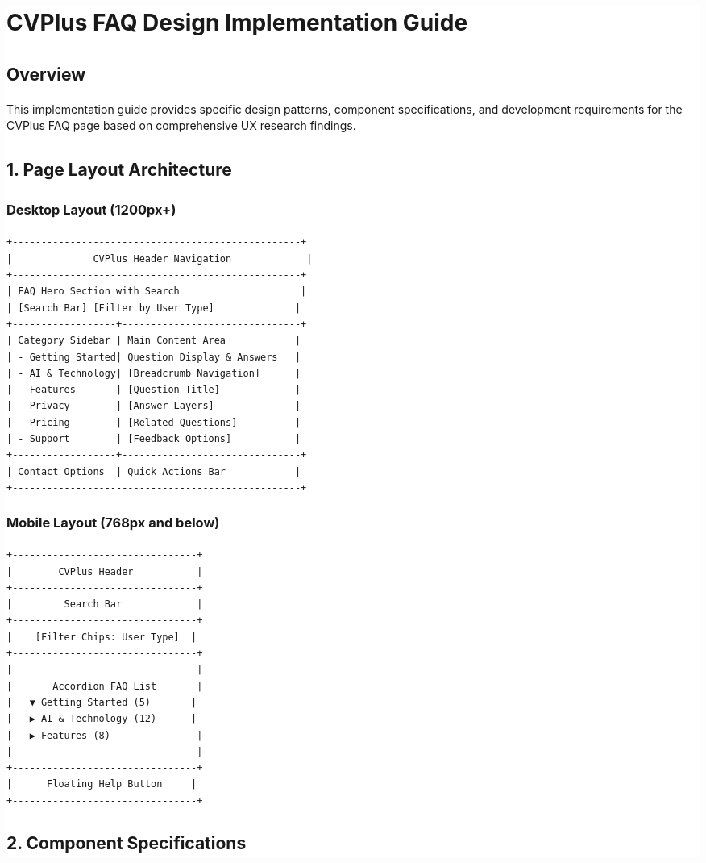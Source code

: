 # CVPlus FAQ Design Implementation Guide

## Overview
This implementation guide provides specific design patterns, component specifications, and development requirements for the CVPlus FAQ page based on comprehensive UX research findings.

## 1. Page Layout Architecture

### Desktop Layout (1200px+)
```
+--------------------------------------------------+
|              CVPlus Header Navigation             |
+--------------------------------------------------+
| FAQ Hero Section with Search                     |
| [Search Bar] [Filter by User Type]              |
+------------------+-------------------------------+
| Category Sidebar | Main Content Area            |
| - Getting Started| Question Display & Answers   |
| - AI & Technology| [Breadcrumb Navigation]      |
| - Features       | [Question Title]             |
| - Privacy        | [Answer Layers]              |
| - Pricing        | [Related Questions]          |
| - Support        | [Feedback Options]           |
+------------------+-------------------------------+
| Contact Options  | Quick Actions Bar            |
+--------------------------------------------------+
```

### Mobile Layout (768px and below)
```
+--------------------------------+
|        CVPlus Header           |
+--------------------------------+
|         Search Bar             |
+--------------------------------+
|    [Filter Chips: User Type]  |
+--------------------------------+
|                                |
|       Accordion FAQ List       |
|   ▼ Getting Started (5)       |
|   ▶ AI & Technology (12)      |
|   ▶ Features (8)               |
|                                |
+--------------------------------+
|      Floating Help Button     |
+--------------------------------+
```

## 2. Component Specifications
